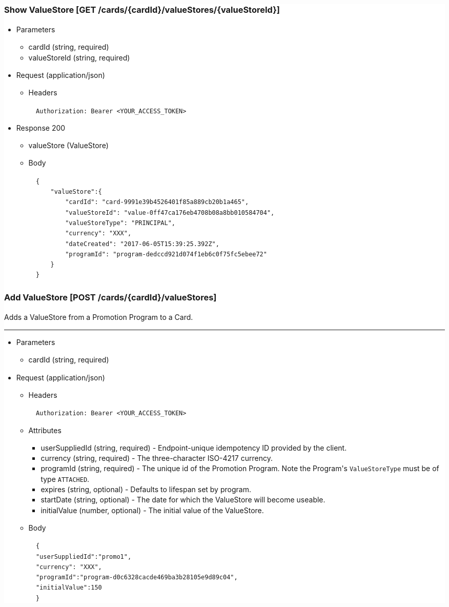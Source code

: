 
### Show ValueStore [GET /cards/{cardId}/valueStores/{valueStoreId}]
+ Parameters
    + cardId (string, required)
    + valueStoreId (string, required)

+ Request (application/json)
    + Headers
    
            Authorization: Bearer <YOUR_ACCESS_TOKEN>

    
+ Response 200
    + valueStore (ValueStore)

    + Body

            {
                "valueStore":{
                    "cardId": "card-9991e39b4526401f85a889cb20b1a465",
                    "valueStoreId": "value-0ff47ca176eb4708b08a8bb010584704",
                    "valueStoreType": "PRINCIPAL",
                    "currency": "XXX",
                    "dateCreated": "2017-06-05T15:39:25.392Z",
                    "programId": "program-dedccd921d074f1eb6c0f75fc5ebee72"
                }
            }


### Add ValueStore [POST /cards/{cardId}/valueStores]
Adds a ValueStore from a Promotion Program to a Card. 

---
+ Parameters
    + cardId (string, required)

+ Request (application/json)
    + Headers
    
            Authorization: Bearer <YOUR_ACCESS_TOKEN>

    + Attributes
        + userSuppliedId (string, required) - Endpoint-unique idempotency ID provided by the client.
        + currency (string, required) - The three-character ISO-4217 currency.
        + programId (string, required) - The unique id of the Promotion Program. Note the Program's `ValueStoreType` must be of type `ATTACHED`.
        + expires (string, optional) - Defaults to lifespan set by program.
        + startDate (string, optional) - The date for which the ValueStore will become useable.
        + initialValue (number, optional) - The initial value of the ValueStore.
        
    + Body 
    
            {
            "userSuppliedId":"promo1",
            "currency": "XXX",
            "programId":"program-d0c6328cacde469ba3b28105e9d89c04",
            "initialValue":150
            }
    